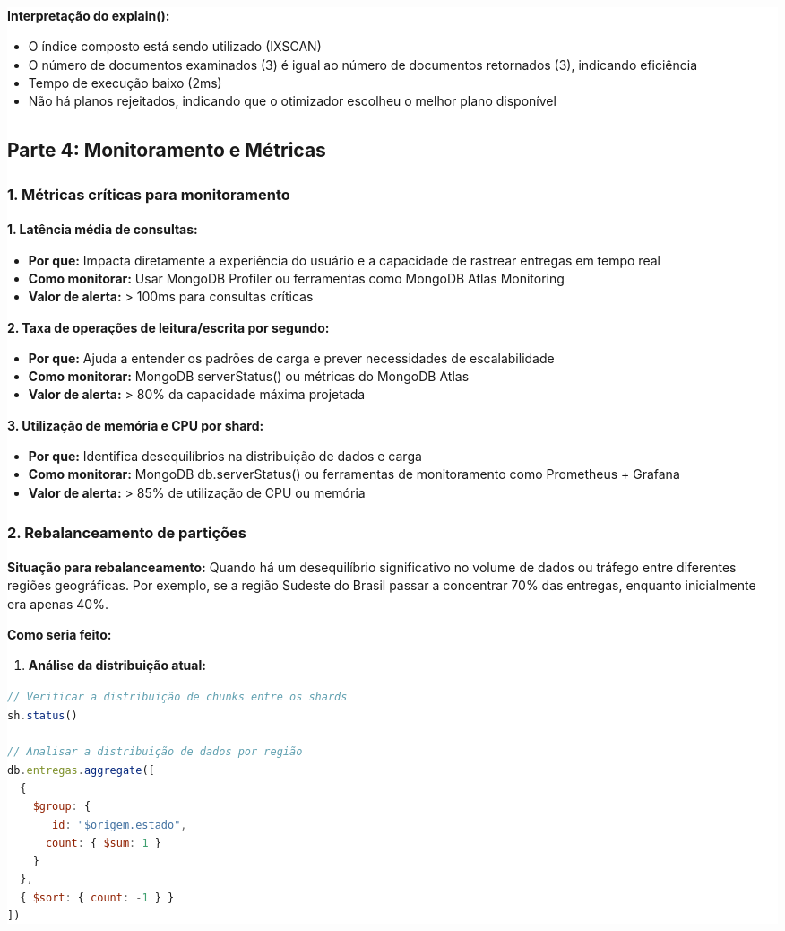 **Interpretação do explain():**
- O índice composto está sendo utilizado (IXSCAN)
- O número de documentos examinados (3) é igual ao número de documentos retornados (3), indicando eficiência
- Tempo de execução baixo (2ms)
- Não há planos rejeitados, indicando que o otimizador escolheu o melhor plano disponível

## Parte 4: Monitoramento e Métricas

### 1. Métricas críticas para monitoramento

**1. Latência média de consultas:**
- **Por que:** Impacta diretamente a experiência do usuário e a capacidade de rastrear entregas em tempo real
- **Como monitorar:** Usar MongoDB Profiler ou ferramentas como MongoDB Atlas Monitoring
- **Valor de alerta:** > 100ms para consultas críticas

**2. Taxa de operações de leitura/escrita por segundo:**
- **Por que:** Ajuda a entender os padrões de carga e prever necessidades de escalabilidade
- **Como monitorar:** MongoDB serverStatus() ou métricas do MongoDB Atlas
- **Valor de alerta:** > 80% da capacidade máxima projetada

**3. Utilização de memória e CPU por shard:**
- **Por que:** Identifica desequilíbrios na distribuição de dados e carga
- **Como monitorar:** MongoDB db.serverStatus() ou ferramentas de monitoramento como Prometheus + Grafana
- **Valor de alerta:** > 85% de utilização de CPU ou memória

### 2. Rebalanceamento de partições

**Situação para rebalanceamento:**
Quando há um desequilíbrio significativo no volume de dados ou tráfego entre diferentes regiões geográficas. Por exemplo, se a região Sudeste do Brasil passar a concentrar 70% das entregas, enquanto inicialmente era apenas 40%.

**Como seria feito:**

1. **Análise da distribuição atual:**
```javascript
// Verificar a distribuição de chunks entre os shards
sh.status()

// Analisar a distribuição de dados por região
db.entregas.aggregate([
  {
    $group: {
      _id: "$origem.estado",
      count: { $sum: 1 }
    }
  },
  { $sort: { count: -1 } }
])
```
